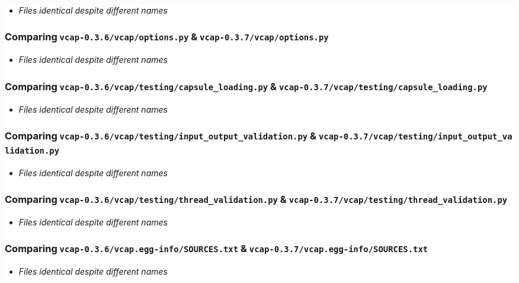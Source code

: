  * *Files identical despite different names*

### Comparing `vcap-0.3.6/vcap/options.py` & `vcap-0.3.7/vcap/options.py`

 * *Files identical despite different names*

### Comparing `vcap-0.3.6/vcap/testing/capsule_loading.py` & `vcap-0.3.7/vcap/testing/capsule_loading.py`

 * *Files identical despite different names*

### Comparing `vcap-0.3.6/vcap/testing/input_output_validation.py` & `vcap-0.3.7/vcap/testing/input_output_validation.py`

 * *Files identical despite different names*

### Comparing `vcap-0.3.6/vcap/testing/thread_validation.py` & `vcap-0.3.7/vcap/testing/thread_validation.py`

 * *Files identical despite different names*

### Comparing `vcap-0.3.6/vcap.egg-info/SOURCES.txt` & `vcap-0.3.7/vcap.egg-info/SOURCES.txt`

 * *Files identical despite different names*

